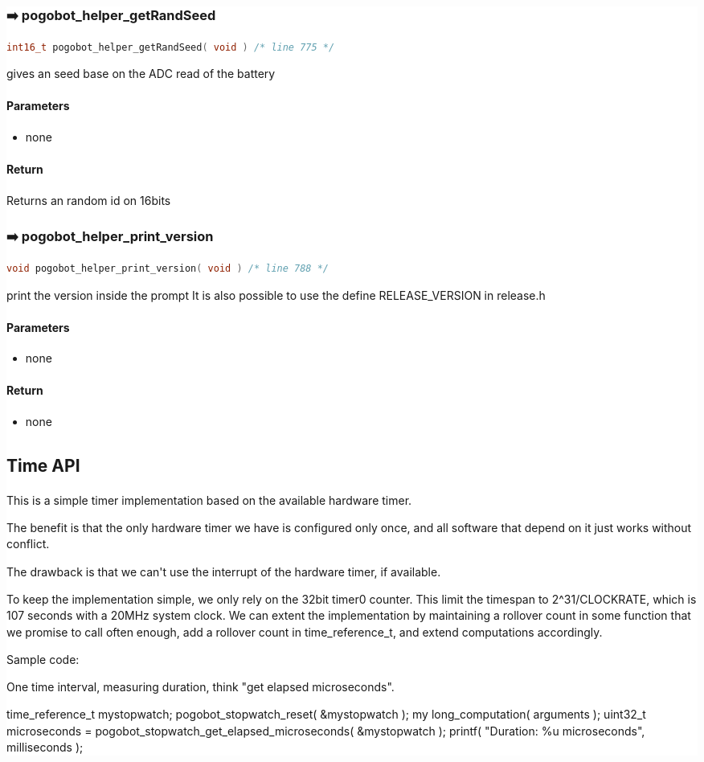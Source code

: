 
<a name="line-765"></a><a name="pogobot_helper_getRandSeed"></a>
### :arrow_right: pogobot_helper_getRandSeed

```cpp
int16_t pogobot_helper_getRandSeed( void ) /* line 775 */
```

gives an seed base on the ADC read of the battery

#### Parameters
- none

#### Return
Returns an random id on 16bits


<a name="line-777"></a><a name="pogobot_helper_print_version"></a>
### :arrow_right: pogobot_helper_print_version

```cpp
void pogobot_helper_print_version( void ) /* line 788 */
```

print the version inside the prompt
It is also possible to use the define RELEASE_VERSION in release.h

#### Parameters
- none

#### Return
- none


<a name="line-790"></a>
## Time API

<a name="line-795"></a>
This is a simple timer implementation based on the available hardware timer.

The benefit is that the only hardware timer we have is configured only once, and all software that depend on it just works without conflict.

The drawback is that we can't use the interrupt of the hardware timer, if available.

To keep the implementation simple, we only rely on the 32bit timer0 counter.
This limit the timespan to 2^31/CLOCKRATE, which is 107 seconds with a 20MHz system clock.
We can extent the implementation by maintaining a rollover count in some function that we promise to call often enough, add a rollover count in time_reference_t, and extend computations accordingly.

Sample code:


One time interval, measuring duration, think "get elapsed microseconds".

time_reference_t mystopwatch;
pogobot_stopwatch_reset( &mystopwatch );
my long_computation( arguments );
uint32_t microseconds =
    pogobot_stopwatch_get_elapsed_microseconds( &mystopwatch );
printf( "Duration: %u microseconds", milliseconds );
